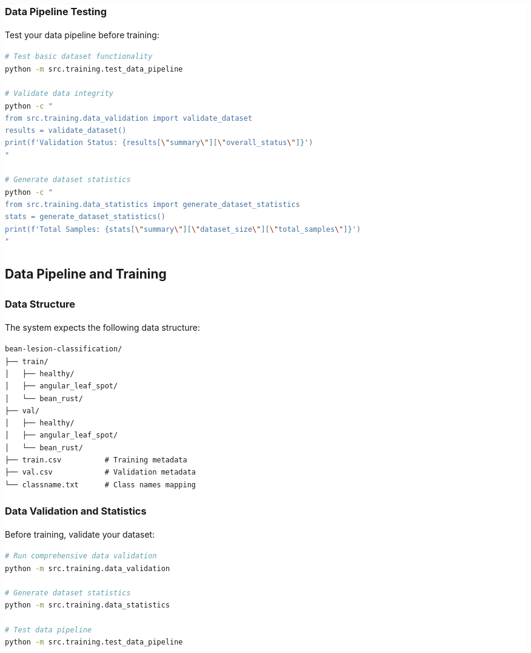 ### Data Pipeline Testing

Test your data pipeline before training:

```bash
# Test basic dataset functionality
python -m src.training.test_data_pipeline

# Validate data integrity
python -c "
from src.training.data_validation import validate_dataset
results = validate_dataset()
print(f'Validation Status: {results[\"summary\"][\"overall_status\"]}')
"

# Generate dataset statistics
python -c "
from src.training.data_statistics import generate_dataset_statistics
stats = generate_dataset_statistics()
print(f'Total Samples: {stats[\"summary\"][\"dataset_size\"][\"total_samples\"]}')
"
```

## Data Pipeline and Training

### Data Structure

The system expects the following data structure:

```
bean-lesion-classification/
├── train/
│   ├── healthy/
│   ├── angular_leaf_spot/
│   └── bean_rust/
├── val/
│   ├── healthy/
│   ├── angular_leaf_spot/
│   └── bean_rust/
├── train.csv          # Training metadata
├── val.csv            # Validation metadata
└── classname.txt      # Class names mapping
```

### Data Validation and Statistics

Before training, validate your dataset:

```bash
# Run comprehensive data validation
python -m src.training.data_validation

# Generate dataset statistics
python -m src.training.data_statistics

# Test data pipeline
python -m src.training.test_data_pipeline
```
